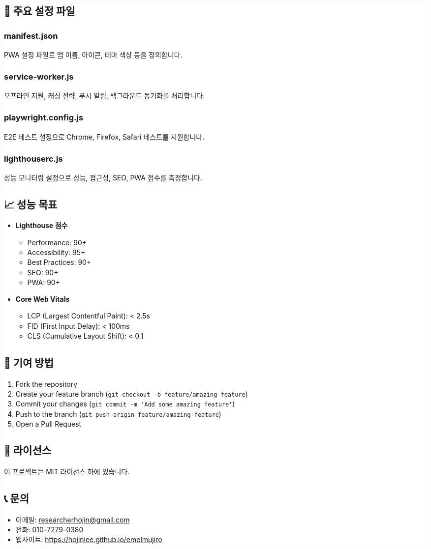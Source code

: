 ## 🔧 주요 설정 파일

### manifest.json
PWA 설정 파일로 앱 이름, 아이콘, 테마 색상 등을 정의합니다.

### service-worker.js
오프라인 지원, 캐싱 전략, 푸시 알림, 백그라운드 동기화를 처리합니다.

### playwright.config.js
E2E 테스트 설정으로 Chrome, Firefox, Safari 테스트를 지원합니다.

### lighthouserc.js
성능 모니터링 설정으로 성능, 접근성, SEO, PWA 점수를 측정합니다.

## 📈 성능 목표

- **Lighthouse 점수**
  - Performance: 90+
  - Accessibility: 95+
  - Best Practices: 90+
  - SEO: 90+
  - PWA: 90+

- **Core Web Vitals**
  - LCP (Largest Contentful Paint): < 2.5s
  - FID (First Input Delay): < 100ms
  - CLS (Cumulative Layout Shift): < 0.1

## 🤝 기여 방법

1. Fork the repository
2. Create your feature branch (`git checkout -b feature/amazing-feature`)
3. Commit your changes (`git commit -m 'Add some amazing feature'`)
4. Push to the branch (`git push origin feature/amazing-feature`)
5. Open a Pull Request

## 📄 라이선스

이 프로젝트는 MIT 라이선스 하에 있습니다.

## 📞 문의

- 이메일: researcherhojin@gmail.com
- 전화: 010-7279-0380
- 웹사이트: https://hojinlee.github.io/emelmujiro